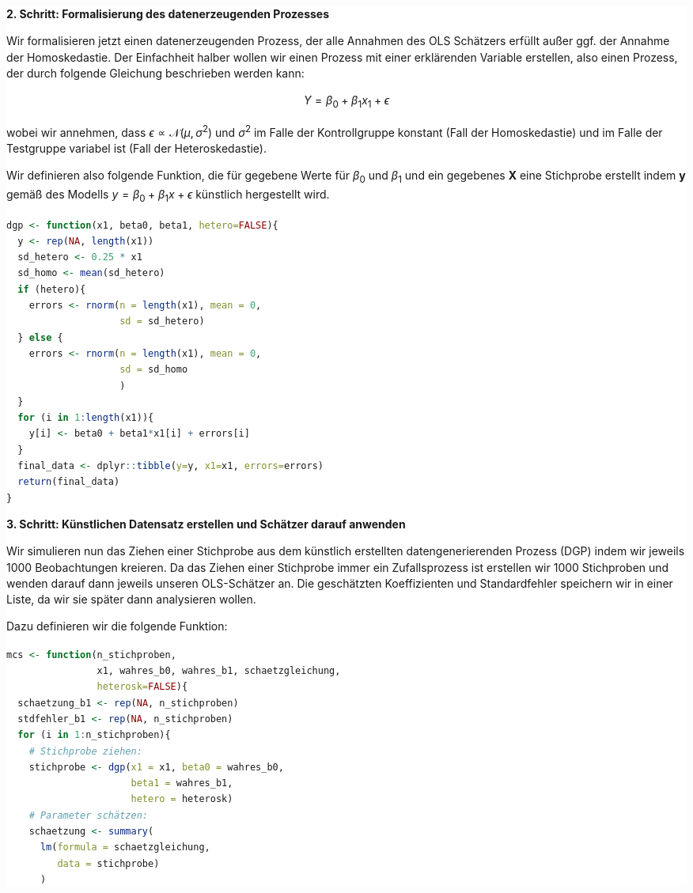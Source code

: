 **2. Schritt: Formalisierung des datenerzeugenden Prozesses**

Wir formalisieren jetzt einen datenerzeugenden Prozess, der alle Annahmen des
OLS Schätzers erfüllt außer ggf. der Annahme der Homoskedastie. 
Der Einfachheit halber wollen wir einen Prozess mit einer erklärenden Variable
erstellen, also einen Prozess, der durch folgende Gleichung beschrieben werden
kann:

$$Y = \beta_0 + \beta_1 x_1 +  \epsilon$$

wobei wir annehmen, dass $\epsilon \propto \mathcal{N}(\mu, \sigma^2)$ und 
$\sigma^2$ im Falle der Kontrollgruppe konstant (Fall der Homoskedastie) und im 
Falle der Testgruppe variabel ist (Fall der Heteroskedastie).

Wir definieren also folgende Funktion, die für gegebene Werte für $\beta_0$ und 
$\beta_1$ und ein gegebenes $\boldsymbol{X}$ eine Stichprobe erstellt indem 
$\boldsymbol{y}$ gemäß des Modells $y=\beta_0 + \beta_1 x + \epsilon$ künstlich
hergestellt wird.


```r
dgp <- function(x1, beta0, beta1, hetero=FALSE){
  y <- rep(NA, length(x1))
  sd_hetero <- 0.25 * x1
  sd_homo <- mean(sd_hetero)
  if (hetero){
    errors <- rnorm(n = length(x1), mean = 0, 
                    sd = sd_hetero)
  } else {
    errors <- rnorm(n = length(x1), mean = 0, 
                    sd = sd_homo
                    )
  }
  for (i in 1:length(x1)){
    y[i] <- beta0 + beta1*x1[i] + errors[i]
  }
  final_data <- dplyr::tibble(y=y, x1=x1, errors=errors)
  return(final_data)
}
```


**3. Schritt: Künstlichen Datensatz erstellen und Schätzer darauf anwenden**

Wir simulieren nun das Ziehen einer Stichprobe aus dem künstlich erstellten
datengenerierenden Prozess (DGP) indem wir jeweils 1000 Beobachtungen kreieren.
Da das Ziehen einer Stichprobe immer ein Zufallsprozess ist erstellen wir 
1000 Stichproben und wenden darauf dann jeweils unseren OLS-Schätzer an.
Die geschätzten Koeffizienten und Standardfehler speichern wir in einer
Liste, da wir sie später dann analysieren wollen.

Dazu definieren wir die folgende Funktion:


```r
mcs <- function(n_stichproben, 
                x1, wahres_b0, wahres_b1, schaetzgleichung,
                heterosk=FALSE){
  schaetzung_b1 <- rep(NA, n_stichproben)
  stdfehler_b1 <- rep(NA, n_stichproben)
  for (i in 1:n_stichproben){
    # Stichprobe ziehen:
    stichprobe <- dgp(x1 = x1, beta0 = wahres_b0, 
                      beta1 = wahres_b1, 
                      hetero = heterosk)
    # Parameter schätzen:
    schaetzung <- summary(
      lm(formula = schaetzgleichung, 
         data = stichprobe)
      )
```